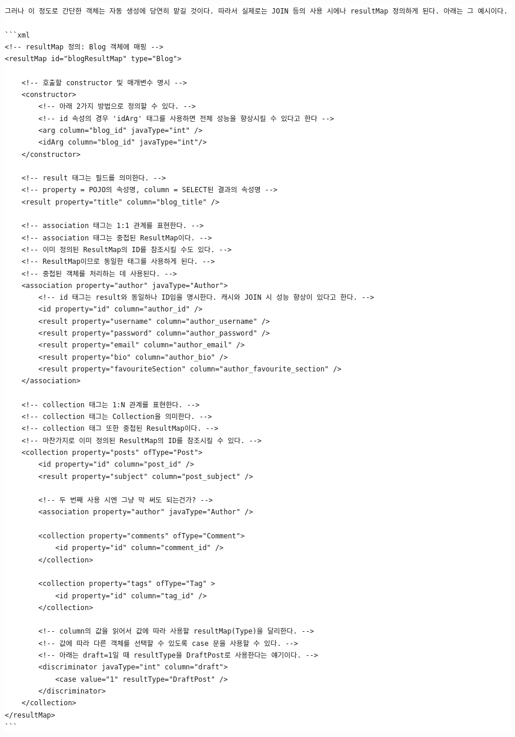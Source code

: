     그러나 이 정도로 간단한 객체는 자동 생성에 당연히 맡길 것이다. 따라서 실제로는 JOIN 등의 사용 시에나 resultMap 정의하게 된다. 아래는 그 예시이다.

    ```xml
    <!-- resultMap 정의: Blog 객체에 매핑 -->
    <resultMap id="blogResultMap" type="Blog">

        <!-- 호출할 constructor 및 매개변수 명시 -->
        <constructor>
            <!-- 아래 2가지 방법으로 정의할 수 있다. -->
            <!-- id 속성의 경우 'idArg' 태그를 사용하면 전체 성능을 향상시킬 수 있다고 한다 -->
            <arg column="blog_id" javaType="int" />
            <idArg column="blog_id" javaType="int"/>
        </constructor>
        
        <!-- result 태그는 필드를 의미한다. -->
        <!-- property = POJO의 속성명, column = SELECT된 결과의 속성명 -->
        <result property="title" column="blog_title" />

        <!-- association 태그는 1:1 관계를 표현한다. -->
        <!-- association 태그는 중첩된 ResultMap이다. -->
        <!-- 이미 정의된 ResultMap의 ID를 참조시킬 수도 있다. -->
        <!-- ResultMap이므로 동일한 태그를 사용하게 된다. -->
        <!-- 중첩된 객체를 처리하는 데 사용된다. -->
        <association property="author" javaType="Author">
            <!-- id 태그는 result와 동일하나 ID임을 명시한다. 캐시와 JOIN 시 성능 향상이 있다고 한다. -->
            <id property="id" column="author_id" />
            <result property="username" column="author_username" />
            <result property="password" column="author_password" />
            <result property="email" column="author_email" />
            <result property="bio" column="author_bio" />
            <result property="favouriteSection" column="author_favourite_section" />
        </association>

        <!-- collection 태그는 1:N 관계를 표현한다. -->
        <!-- collection 태그는 Collection을 의미한다. -->
        <!-- collection 태그 또한 중첩된 ResultMap이다. -->
        <!-- 마찬가지로 이미 정의된 ResultMap의 ID를 참조시킬 수 있다. -->
        <collection property="posts" ofType="Post">
            <id property="id" column="post_id" />
            <result property="subject" column="post_subject" />
            
            <!-- 두 번째 사용 시엔 그냥 막 써도 되는건가? -->
            <association property="author" javaType="Author" />

            <collection property="comments" ofType="Comment">
                <id property="id" column="comment_id" />
            </collection>

            <collection property="tags" ofType="Tag" >
                <id property="id" column="tag_id" />
            </collection>

            <!-- column의 값을 읽어서 값에 따라 사용할 resultMap(Type)을 달리한다. -->
            <!-- 값에 따라 다른 객체를 선택할 수 있도록 case 문을 사용할 수 있다. -->
            <!-- 아래는 draft=1일 때 resultType을 DraftPost로 사용한다는 얘기이다. -->
            <discriminator javaType="int" column="draft">
                <case value="1" resultType="DraftPost" />
            </discriminator>
        </collection>
    </resultMap>
    ```
